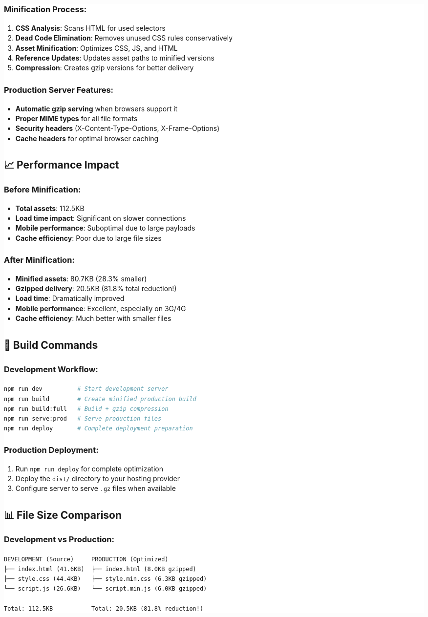 ### **Minification Process:**
1. **CSS Analysis**: Scans HTML for used selectors
2. **Dead Code Elimination**: Removes unused CSS rules conservatively
3. **Asset Minification**: Optimizes CSS, JS, and HTML
4. **Reference Updates**: Updates asset paths to minified versions
5. **Compression**: Creates gzip versions for better delivery

### **Production Server Features:**
- **Automatic gzip serving** when browsers support it
- **Proper MIME types** for all file formats
- **Security headers** (X-Content-Type-Options, X-Frame-Options)
- **Cache headers** for optimal browser caching

## 📈 **Performance Impact**

### **Before Minification:**
- **Total assets**: 112.5KB
- **Load time impact**: Significant on slower connections
- **Mobile performance**: Suboptimal due to large payloads
- **Cache efficiency**: Poor due to large file sizes

### **After Minification:**
- **Minified assets**: 80.7KB (28.3% smaller)
- **Gzipped delivery**: 20.5KB (81.8% total reduction!)
- **Load time**: Dramatically improved
- **Mobile performance**: Excellent, especially on 3G/4G
- **Cache efficiency**: Much better with smaller files

## 🚀 **Build Commands**

### **Development Workflow:**
```bash
npm run dev          # Start development server
npm run build        # Create minified production build
npm run build:full   # Build + gzip compression
npm run serve:prod   # Serve production files
npm run deploy       # Complete deployment preparation
```

### **Production Deployment:**
1. Run `npm run deploy` for complete optimization
2. Deploy the `dist/` directory to your hosting provider
3. Configure server to serve `.gz` files when available

## 📊 **File Size Comparison**

### **Development vs Production:**
```
DEVELOPMENT (Source)     PRODUCTION (Optimized)
├── index.html (41.6KB)  ├── index.html (8.0KB gzipped)
├── style.css (44.4KB)   ├── style.min.css (6.3KB gzipped)
└── script.js (26.6KB)   └── script.min.js (6.0KB gzipped)
                         
Total: 112.5KB           Total: 20.5KB (81.8% reduction!)
```
